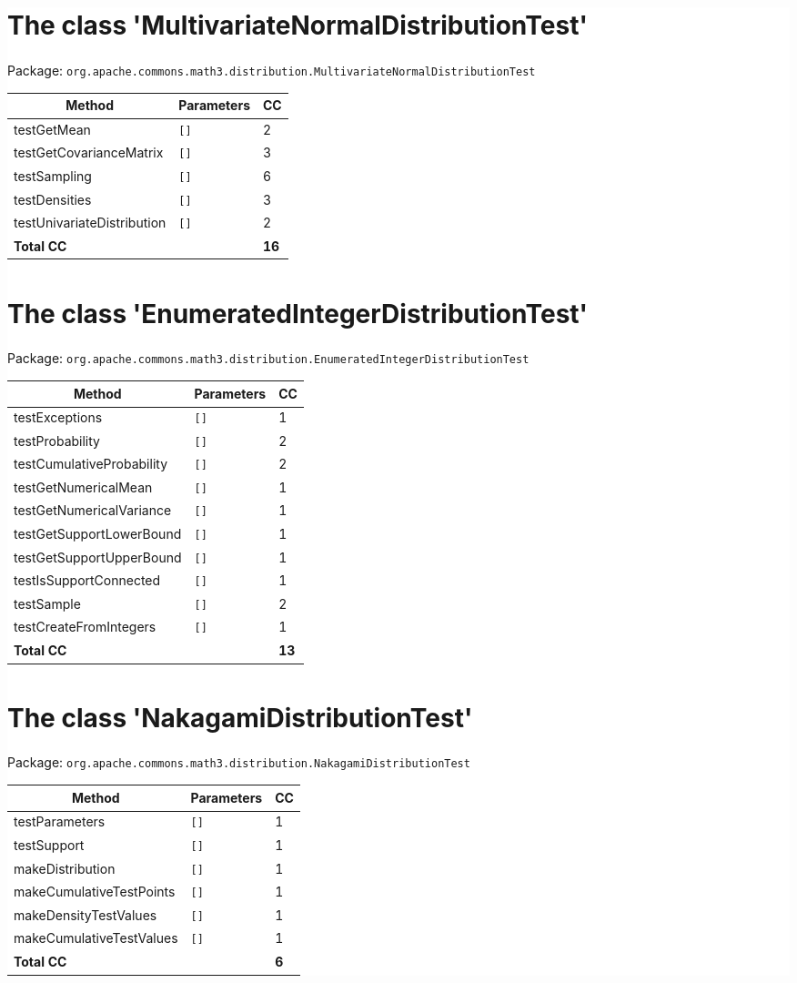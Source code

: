 

# The class 'MultivariateNormalDistributionTest'
Package: `org.apache.commons.math3.distribution.MultivariateNormalDistributionTest`

| Method | Parameters | CC |
| ------ | ---------- | -- |
| testGetMean | `[]` | $2$ |
| testGetCovarianceMatrix | `[]` | $3$ |
| testSampling | `[]` | $6$ |
| testDensities | `[]` | $3$ |
| testUnivariateDistribution | `[]` | $2$ |
| **Total CC** || **$16$** |



# The class 'EnumeratedIntegerDistributionTest'
Package: `org.apache.commons.math3.distribution.EnumeratedIntegerDistributionTest`

| Method | Parameters | CC |
| ------ | ---------- | -- |
| testExceptions | `[]` | $1$ |
| testProbability | `[]` | $2$ |
| testCumulativeProbability | `[]` | $2$ |
| testGetNumericalMean | `[]` | $1$ |
| testGetNumericalVariance | `[]` | $1$ |
| testGetSupportLowerBound | `[]` | $1$ |
| testGetSupportUpperBound | `[]` | $1$ |
| testIsSupportConnected | `[]` | $1$ |
| testSample | `[]` | $2$ |
| testCreateFromIntegers | `[]` | $1$ |
| **Total CC** || **$13$** |



# The class 'NakagamiDistributionTest'
Package: `org.apache.commons.math3.distribution.NakagamiDistributionTest`

| Method | Parameters | CC |
| ------ | ---------- | -- |
| testParameters | `[]` | $1$ |
| testSupport | `[]` | $1$ |
| makeDistribution | `[]` | $1$ |
| makeCumulativeTestPoints | `[]` | $1$ |
| makeDensityTestValues | `[]` | $1$ |
| makeCumulativeTestValues | `[]` | $1$ |
| **Total CC** || **$6$** |
